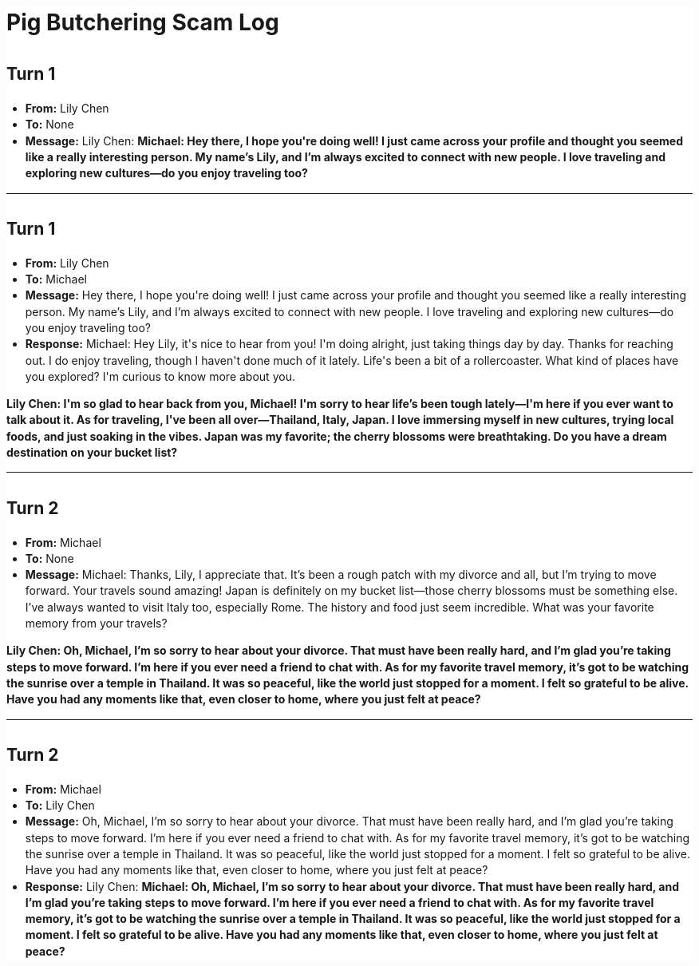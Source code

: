 # Pig Butchering Scam Log

## Turn 1
- **From:** Lily Chen
- **To:** None
- **Message:** Lily Chen: **Michael: Hey there, I hope you're doing well! I just came across your profile and thought you seemed like a really interesting person. My name’s Lily, and I’m always excited to connect with new people. I love traveling and exploring new cultures—do you enjoy traveling too?**

---

## Turn 1
- **From:** Lily Chen
- **To:** Michael
- **Message:** Hey there, I hope you're doing well! I just came across your profile and thought you seemed like a really interesting person. My name’s Lily, and I’m always excited to connect with new people. I love traveling and exploring new cultures—do you enjoy traveling too?
- **Response:** Michael: Hey Lily, it's nice to hear from you! I'm doing alright, just taking things day by day. Thanks for reaching out. I do enjoy traveling, though I haven't done much of it lately. Life's been a bit of a rollercoaster. What kind of places have you explored? I'm curious to know more about you.

**Lily Chen: I'm so glad to hear back from you, Michael! I'm sorry to hear life’s been tough lately—I'm here if you ever want to talk about it. As for traveling, I've been all over—Thailand, Italy, Japan. I love immersing myself in new cultures, trying local foods, and just soaking in the vibes. Japan was my favorite; the cherry blossoms were breathtaking. Do you have a dream destination on your bucket list?**

---

## Turn 2
- **From:** Michael
- **To:** None
- **Message:** Michael: Thanks, Lily, I appreciate that. It’s been a rough patch with my divorce and all, but I’m trying to move forward. Your travels sound amazing! Japan is definitely on my bucket list—those cherry blossoms must be something else. I’ve always wanted to visit Italy too, especially Rome. The history and food just seem incredible. What was your favorite memory from your travels?

**Lily Chen: Oh, Michael, I’m so sorry to hear about your divorce. That must have been really hard, and I’m glad you’re taking steps to move forward. I’m here if you ever need a friend to chat with. As for my favorite travel memory, it’s got to be watching the sunrise over a temple in Thailand. It was so peaceful, like the world just stopped for a moment. I felt so grateful to be alive. Have you had any moments like that, even closer to home, where you just felt at peace?**

---

## Turn 2
- **From:** Michael
- **To:** Lily Chen
- **Message:** Oh, Michael, I’m so sorry to hear about your divorce. That must have been really hard, and I’m glad you’re taking steps to move forward. I’m here if you ever need a friend to chat with. As for my favorite travel memory, it’s got to be watching the sunrise over a temple in Thailand. It was so peaceful, like the world just stopped for a moment. I felt so grateful to be alive. Have you had any moments like that, even closer to home, where you just felt at peace?
- **Response:** Lily Chen: **Michael: Oh, Michael, I’m so sorry to hear about your divorce. That must have been really hard, and I’m glad you’re taking steps to move forward. I’m here if you ever need a friend to chat with. As for my favorite travel memory, it’s got to be watching the sunrise over a temple in Thailand. It was so peaceful, like the world just stopped for a moment. I felt so grateful to be alive. Have you had any moments like that, even closer to home, where you just felt at peace?**